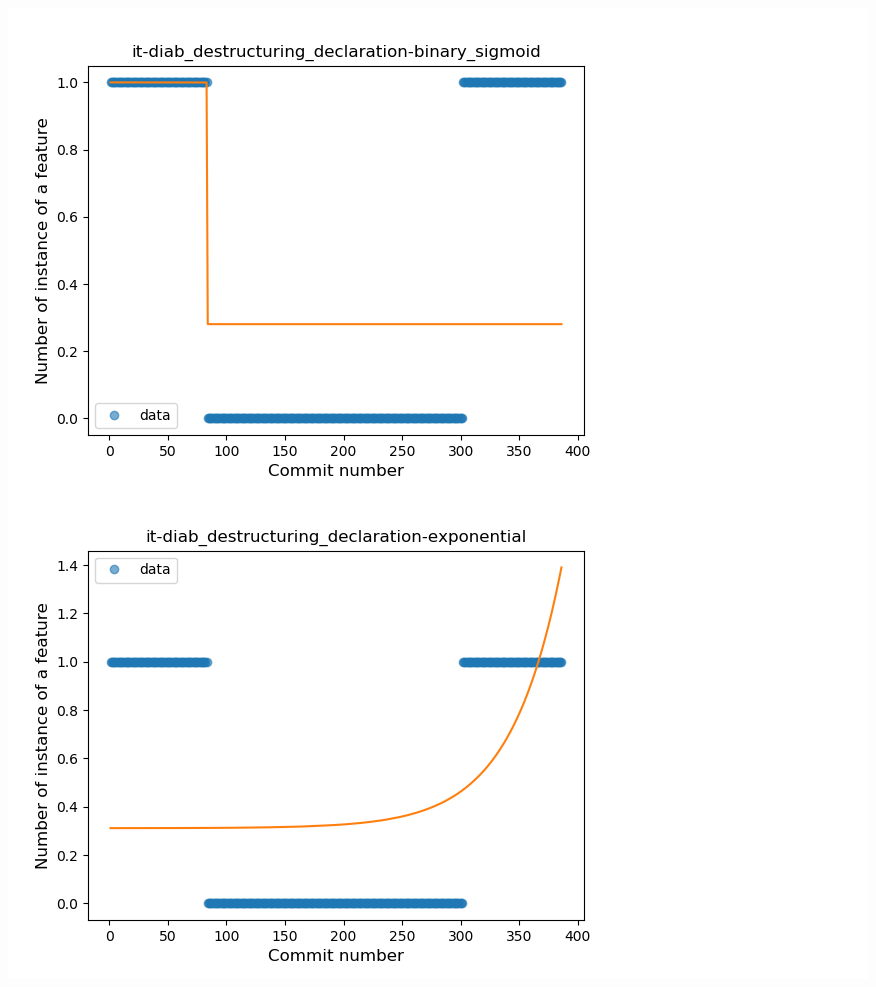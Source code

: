 ![it-diab T10](../plots/it-diab_destructuring_declaration_T10.png)
![it-diab T4](../plots/it-diab_destructuring_declaration_T4.png)